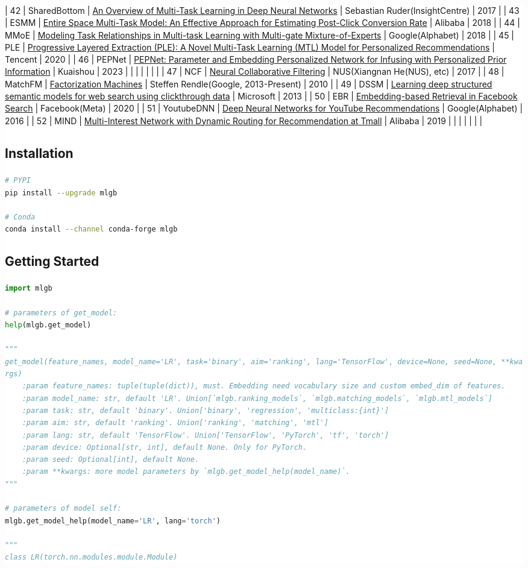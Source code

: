| 42  | SharedBottom  | [An Overview of Multi-Task Learning in Deep Neural Networks](https://arxiv.org/pdf/1706.05098.pdf)                                                                                     | Sebastian Ruder(InsightCentre)                                               | 2017       |
| 43  | ESMM          | [Entire Space Multi-Task Model: An Effective Approach for Estimating Post-Click Conversion Rate](https://arxiv.org/pdf/1804.07931.pdf)                                                 | Alibaba                                                                      | 2018       |
| 44  | MMoE          | [Modeling Task Relationships in Multi-task Learning with Multi-gate Mixture-of-Experts](https://dl.acm.org/doi/pdf/10.1145/3219819.3220007)                                            | Google(Alphabet)                                                             | 2018       |
| 45  | PLE           | [Progressive Layered Extraction (PLE): A Novel Multi-Task Learning (MTL) Model for Personalized Recommendations](https://www.sci-hub.se/10.1145/3383313.3412236)                       | Tencent                                                                      | 2020       |
| 46  | PEPNet        | [PEPNet: Parameter and Embedding Personalized Network for Infusing with Personalized Prior Information](https://arxiv.org/pdf/2302.01115.pdf)                                          | Kuaishou                                                                     | 2023       |
|     |               |                                                                                                                                                                                        |                                                                              |            |
| 47  | NCF           | [Neural Collaborative Filtering](https://arxiv.org/pdf/1708.05031.pdf)                                                                                                                 | NUS(Xiangnan He(NUS), etc)                                                   | 2017       |
| 48  | MatchFM       | [Factorization Machines](https://cseweb.ucsd.edu/classes/fa17/cse291-b/reading/Rendle2010FM.pdf)                                                                                       | Steffen Rendle(Google, 2013-Present)                                         | 2010       |
| 49  | DSSM          | [Learning deep structured semantic models for web search using clickthrough data](https://www.microsoft.com/en-us/research/wp-content/uploads/2016/02/cikm2013_DSSM_fullversion.pdf)   | Microsoft                                                                    | 2013       |
| 50  | EBR           | [Embedding-based Retrieval in Facebook Search](https://browse.arxiv.org/pdf/2006.11632.pdf)                                                                                            | Facebook(Meta)                                                               | 2020       |
| 51  | YoutubeDNN    | [Deep Neural Networks for YouTube Recommendations](https://static.googleusercontent.com/media/research.google.com/zh-CN//pubs/archive/45530.pdf)                                       | Google(Alphabet)                                                             | 2016       |
| 52  | MIND          | [Multi-Interest Network with Dynamic Routing for Recommendation at Tmall](https://arxiv.org/pdf/1904.08030.pdf)                                                                        | Alibaba                                                                      | 2019       |
|     |               |                                                                                                                                                                                        |                                                                              |            |

## Installation

```sh
# PYPI
pip install --upgrade mlgb

# Conda
conda install --channel conda-forge mlgb
```

## Getting Started

```python
import mlgb

# parameters of get_model:
help(mlgb.get_model)

"""
get_model(feature_names, model_name='LR', task='binary', aim='ranking', lang='TensorFlow', device=None, seed=None, **kwargs)
    :param feature_names: tuple(tuple(dict)), must. Embedding need vocabulary size and custom embed_dim of features.
    :param model_name: str, default 'LR'. Union[`mlgb.ranking_models`, `mlgb.matching_models`, `mlgb.mtl_models`]
    :param task: str, default 'binary'. Union['binary', 'regression', 'multiclass:{int}']
    :param aim: str, default 'ranking'. Union['ranking', 'matching', 'mtl']
    :param lang: str, default 'TensorFlow'. Union['TensorFlow', 'PyTorch', 'tf', 'torch']
    :param device: Optional[str, int], default None. Only for PyTorch.
    :param seed: Optional[int], default None.
    :param **kwargs: more model parameters by `mlgb.get_model_help(model_name)`.
"""

# parameters of model self:
mlgb.get_model_help(model_name='LR', lang='torch')

"""
class LR(torch.nn.modules.module.Module)
```
